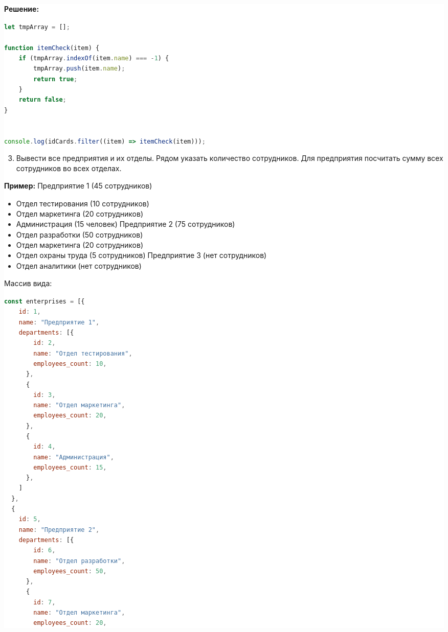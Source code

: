 **Решение:**
```js
let tmpArray = [];

function itemCheck(item) {
    if (tmpArray.indexOf(item.name) === -1) {
        tmpArray.push(item.name);
        return true;
    }
    return false;
}


console.log(idCards.filter((item) => itemCheck(item))); 
```

3. Вывести все предприятия и их отделы. Рядом указать количество сотрудников. Для предприятия посчитать сумму всех сотрудников во всех отделах.

**Пример:**
Предприятие 1 (45 сотрудников)
- Отдел тестирования (10 сотрудников)
- Отдел маркетинга (20 сотрудников)
- Администрация (15 человек)
Предприятие 2 (75 сотрудников)
- Отдел разработки (50 сотрудников)
- Отдел маркетинга (20 сотрудников)
- Отдел охраны труда (5 сотрудников)
Предприятие 3 (нет сотрудников)
- Отдел аналитики (нет сотрудников)

Массив вида: 
```js
const enterprises = [{
    id: 1,
    name: "Предприятие 1",
    departments: [{
        id: 2,
        name: "Отдел тестирования",
        employees_count: 10,
      },
      {
        id: 3,
        name: "Отдел маркетинга",
        employees_count: 20,
      },
      {
        id: 4,
        name: "Администрация",
        employees_count: 15,
      },
    ]
  },
  {
    id: 5,
    name: "Предприятие 2",
    departments: [{
        id: 6,
        name: "Отдел разработки",
        employees_count: 50,
      },
      {
        id: 7,
        name: "Отдел маркетинга",
        employees_count: 20,
```